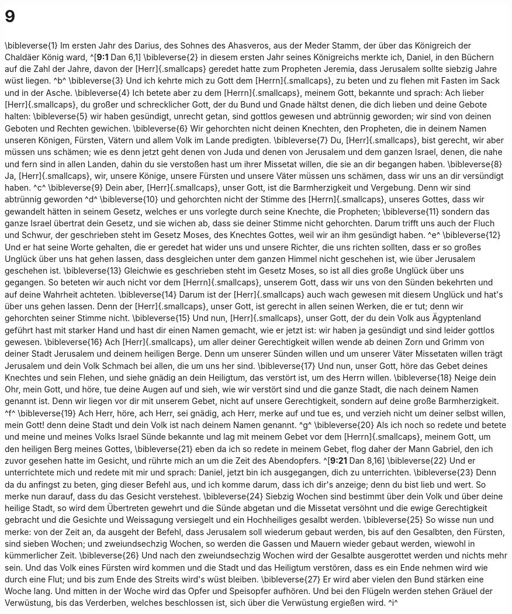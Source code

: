 # 9
\bibleverse{1} Im ersten Jahr des Darius, des Sohnes des Ahasveros, aus der Meder Stamm, der über das Königreich der Chaldäer König ward, ^[**9:1** Dan 6,1] \bibleverse{2} in diesem ersten Jahr seines Königreichs merkte ich, Daniel, in den Büchern auf die Zahl der Jahre, davon der [Herr]{.smallcaps} geredet hatte zum Propheten Jeremia, dass Jerusalem sollte siebzig Jahre wüst liegen. ^b^ \bibleverse{3} Und ich kehrte mich zu Gott dem [Herrn]{.smallcaps}, zu beten und zu flehen mit Fasten im Sack und in der Asche. \bibleverse{4} Ich betete aber zu dem [Herrn]{.smallcaps}, meinem Gott, bekannte und sprach: Ach lieber [Herr]{.smallcaps}, du großer und schrecklicher Gott, der du Bund und Gnade hältst denen, die dich lieben und deine Gebote halten: \bibleverse{5} wir haben gesündigt, unrecht getan, sind gottlos gewesen und abtrünnig geworden; wir sind von deinen Geboten und Rechten gewichen. \bibleverse{6} Wir gehorchten nicht deinen Knechten, den Propheten, die in deinem Namen unseren Königen, Fürsten, Vätern und allem Volk im Lande predigten. \bibleverse{7} Du, [Herr]{.smallcaps}, bist gerecht, wir aber müssen uns schämen; wie es denn jetzt geht denen von Juda und denen von Jerusalem und dem ganzen Israel, denen, die nahe und fern sind in allen Landen, dahin du sie verstoßen hast um ihrer Missetat willen, die sie an dir begangen haben. \bibleverse{8} Ja, [Herr]{.smallcaps}, wir, unsere Könige, unsere Fürsten und unsere Väter müssen uns schämen, dass wir uns an dir versündigt haben. ^c^ \bibleverse{9} Dein aber, [Herr]{.smallcaps}, unser Gott, ist die Barmherzigkeit und Vergebung. Denn wir sind abtrünnig geworden ^d^ \bibleverse{10} und gehorchten nicht der Stimme des [Herrn]{.smallcaps}, unseres Gottes, dass wir gewandelt hätten in seinem Gesetz, welches er uns vorlegte durch seine Knechte, die Propheten; \bibleverse{11} sondern das ganze Israel übertrat dein Gesetz, und sie wichen ab, dass sie deiner Stimme nicht gehorchten. Darum trifft uns auch der Fluch und Schwur, der geschrieben steht im Gesetz Moses, des Knechtes Gottes, weil wir an ihm gesündigt haben. ^e^ \bibleverse{12} Und er hat seine Worte gehalten, die er geredet hat wider uns und unsere Richter, die uns richten sollten, dass er so großes Unglück über uns hat gehen lassen, dass desgleichen unter dem ganzen Himmel nicht geschehen ist, wie über Jerusalem geschehen ist. \bibleverse{13} Gleichwie es geschrieben steht im Gesetz Moses, so ist all dies große Unglück über uns gegangen. So beteten wir auch nicht vor dem [Herrn]{.smallcaps}, unserem Gott, dass wir uns von den Sünden bekehrten und auf deine Wahrheit achteten. \bibleverse{14} Darum ist der [Herr]{.smallcaps} auch wach gewesen mit diesem Unglück und hat's über uns gehen lassen. Denn der [Herr]{.smallcaps}, unser Gott, ist gerecht in allen seinen Werken, die er tut; denn wir gehorchten seiner Stimme nicht. \bibleverse{15} Und nun, [Herr]{.smallcaps}, unser Gott, der du dein Volk aus Ägyptenland geführt hast mit starker Hand und hast dir einen Namen gemacht, wie er jetzt ist: wir haben ja gesündigt und sind leider gottlos gewesen. \bibleverse{16} Ach [Herr]{.smallcaps}, um aller deiner Gerechtigkeit willen wende ab deinen Zorn und Grimm von deiner Stadt Jerusalem und deinem heiligen Berge. Denn um unserer Sünden willen und um unserer Väter Missetaten willen trägt Jerusalem und dein Volk Schmach bei allen, die um uns her sind. \bibleverse{17} Und nun, unser Gott, höre das Gebet deines Knechtes und sein Flehen, und siehe gnädig an dein Heiligtum, das verstört ist, um des Herrn willen. \bibleverse{18} Neige dein Ohr, mein Gott, und höre, tue deine Augen auf und sieh, wie wir verstört sind und die ganze Stadt, die nach deinem Namen genannt ist. Denn wir liegen vor dir mit unserem Gebet, nicht auf unsere Gerechtigkeit, sondern auf deine große Barmherzigkeit. ^f^ \bibleverse{19} Ach Herr, höre, ach Herr, sei gnädig, ach Herr, merke auf und tue es, und verzieh nicht um deiner selbst willen, mein Gott! denn deine Stadt und dein Volk ist nach deinem Namen genannt. ^g^ \bibleverse{20} Als ich noch so redete und betete und meine und meines Volks Israel Sünde bekannte und lag mit meinem Gebet vor dem [Herrn]{.smallcaps}, meinem Gott, um den heiligen Berg meines Gottes, \bibleverse{21} eben da ich so redete in meinem Gebet, flog daher der Mann Gabriel, den ich zuvor gesehen hatte im Gesicht, und rührte mich an um die Zeit des Abendopfers. ^[**9:21** Dan 8,16] \bibleverse{22} Und er unterrichtete mich und redete mit mir und sprach: Daniel, jetzt bin ich ausgegangen, dich zu unterrichten. \bibleverse{23} Denn da du anfingst zu beten, ging dieser Befehl aus, und ich komme darum, dass ich dir's anzeige; denn du bist lieb und wert. So merke nun darauf, dass du das Gesicht verstehest. \bibleverse{24} Siebzig Wochen sind bestimmt über dein Volk und über deine heilige Stadt, so wird dem Übertreten gewehrt und die Sünde abgetan und die Missetat versöhnt und die ewige Gerechtigkeit gebracht und die Gesichte und Weissagung versiegelt und ein Hochheiliges gesalbt werden. \bibleverse{25} So wisse nun und merke: von der Zeit an, da ausgeht der Befehl, dass Jerusalem soll wiederum gebaut werden, bis auf den Gesalbten, den Fürsten, sind sieben Wochen; und zweiundsechzig Wochen, so werden die Gassen und Mauern wieder gebaut werden, wiewohl in kümmerlicher Zeit. \bibleverse{26} Und nach den zweiundsechzig Wochen wird der Gesalbte ausgerottet werden und nichts mehr sein. Und das Volk eines Fürsten wird kommen und die Stadt und das Heiligtum verstören, dass es ein Ende nehmen wird wie durch eine Flut; und bis zum Ende des Streits wird's wüst bleiben. \bibleverse{27} Er wird aber vielen den Bund stärken eine Woche lang. Und mitten in der Woche wird das Opfer und Speisopfer aufhören. Und bei den Flügeln werden stehen Gräuel der Verwüstung, bis das Verderben, welches beschlossen ist, sich über die Verwüstung ergießen wird. ^i^ 